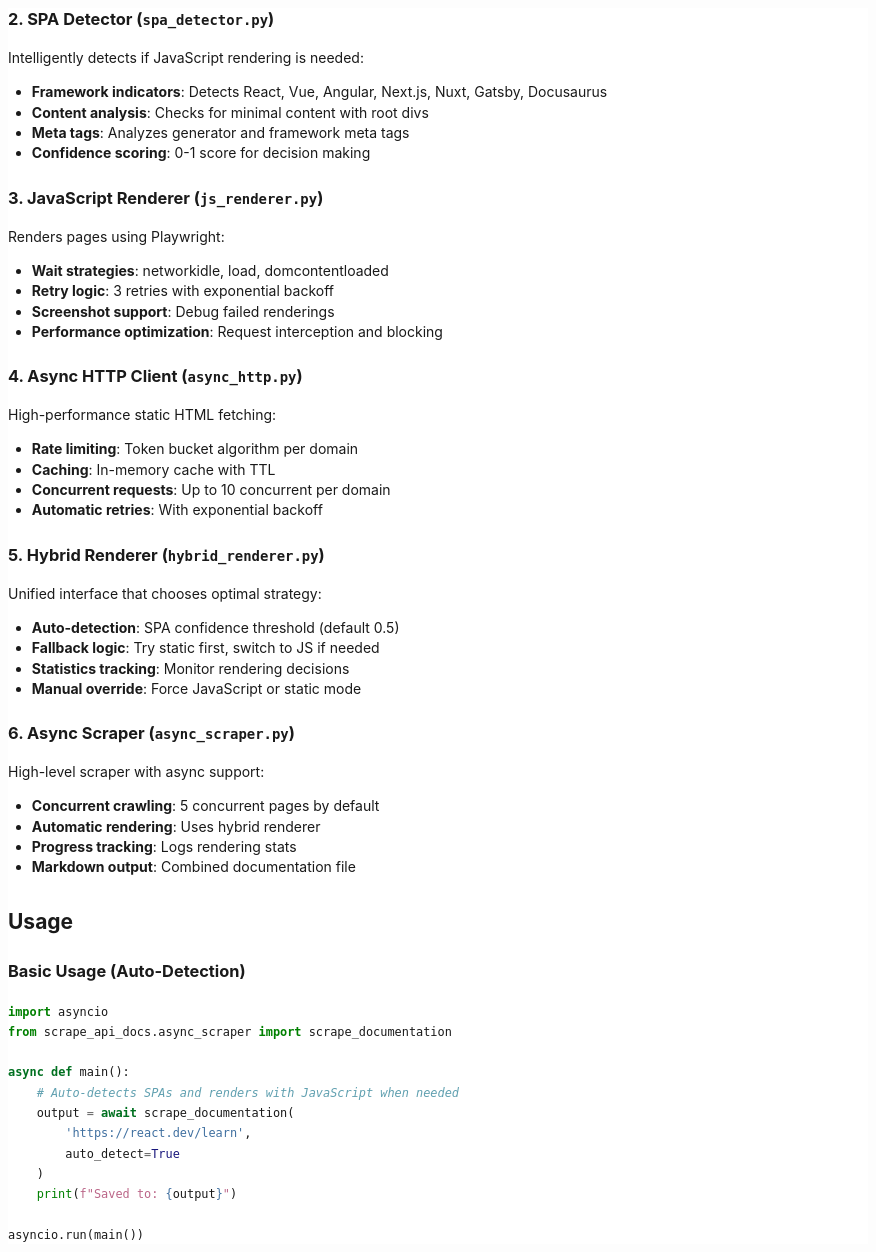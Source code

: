 ### 2. SPA Detector (`spa_detector.py`)

Intelligently detects if JavaScript rendering is needed:

- **Framework indicators**: Detects React, Vue, Angular, Next.js, Nuxt, Gatsby, Docusaurus
- **Content analysis**: Checks for minimal content with root divs
- **Meta tags**: Analyzes generator and framework meta tags
- **Confidence scoring**: 0-1 score for decision making

### 3. JavaScript Renderer (`js_renderer.py`)

Renders pages using Playwright:

- **Wait strategies**: networkidle, load, domcontentloaded
- **Retry logic**: 3 retries with exponential backoff
- **Screenshot support**: Debug failed renderings
- **Performance optimization**: Request interception and blocking

### 4. Async HTTP Client (`async_http.py`)

High-performance static HTML fetching:

- **Rate limiting**: Token bucket algorithm per domain
- **Caching**: In-memory cache with TTL
- **Concurrent requests**: Up to 10 concurrent per domain
- **Automatic retries**: With exponential backoff

### 5. Hybrid Renderer (`hybrid_renderer.py`)

Unified interface that chooses optimal strategy:

- **Auto-detection**: SPA confidence threshold (default 0.5)
- **Fallback logic**: Try static first, switch to JS if needed
- **Statistics tracking**: Monitor rendering decisions
- **Manual override**: Force JavaScript or static mode

### 6. Async Scraper (`async_scraper.py`)

High-level scraper with async support:

- **Concurrent crawling**: 5 concurrent pages by default
- **Automatic rendering**: Uses hybrid renderer
- **Progress tracking**: Logs rendering stats
- **Markdown output**: Combined documentation file

## Usage

### Basic Usage (Auto-Detection)

```python
import asyncio
from scrape_api_docs.async_scraper import scrape_documentation

async def main():
    # Auto-detects SPAs and renders with JavaScript when needed
    output = await scrape_documentation(
        'https://react.dev/learn',
        auto_detect=True
    )
    print(f"Saved to: {output}")

asyncio.run(main())
```
